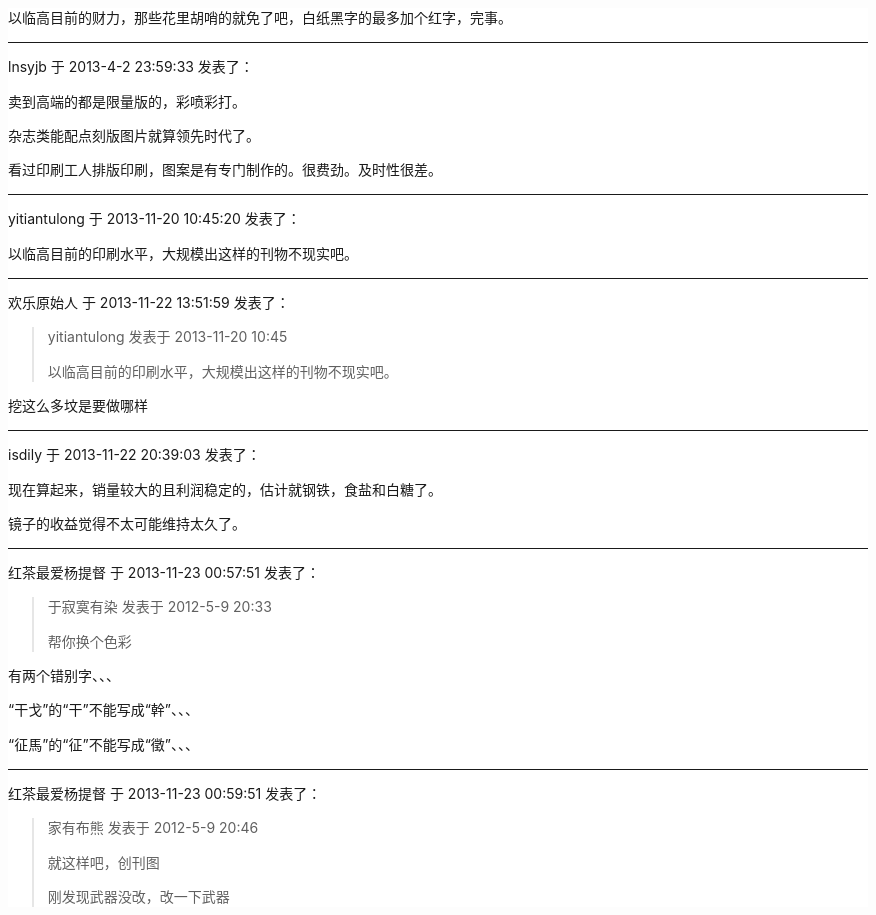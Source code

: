 以临高目前的财力，那些花里胡哨的就免了吧，白纸黑字的最多加个红字，完事。

---------

lnsyjb 于 2013-4-2 23:59:33 发表了：

卖到高端的都是限量版的，彩喷彩打。

杂志类能配点刻版图片就算领先时代了。

看过印刷工人排版印刷，图案是有专门制作的。很费劲。及时性很差。

---------

yitiantulong 于 2013-11-20 10:45:20 发表了：

以临高目前的印刷水平，大规模出这样的刊物不现实吧。

---------

欢乐原始人 于 2013-11-22 13:51:59 发表了：

> yitiantulong 发表于 2013-11-20 10:45
> 
> 以临高目前的印刷水平，大规模出这样的刊物不现实吧。



挖这么多坟是要做哪样

---------

isdily 于 2013-11-22 20:39:03 发表了：

现在算起来，销量较大的且利润稳定的，估计就钢铁，食盐和白糖了。

镜子的收益觉得不太可能维持太久了。

---------

红茶最爱杨提督 于 2013-11-23 00:57:51 发表了：

> 于寂寞有染 发表于 2012-5-9 20:33
> 
> 帮你换个色彩



有两个错别字、、、

“干戈”的“干”不能写成“幹”、、、

“征馬”的“征”不能写成“徵”、、、

---------

红茶最爱杨提督 于 2013-11-23 00:59:51 发表了：

> 家有布熊 发表于 2012-5-9 20:46
> 
> 就这样吧，创刊图
> 
> 刚发现武器没改，改一下武器
